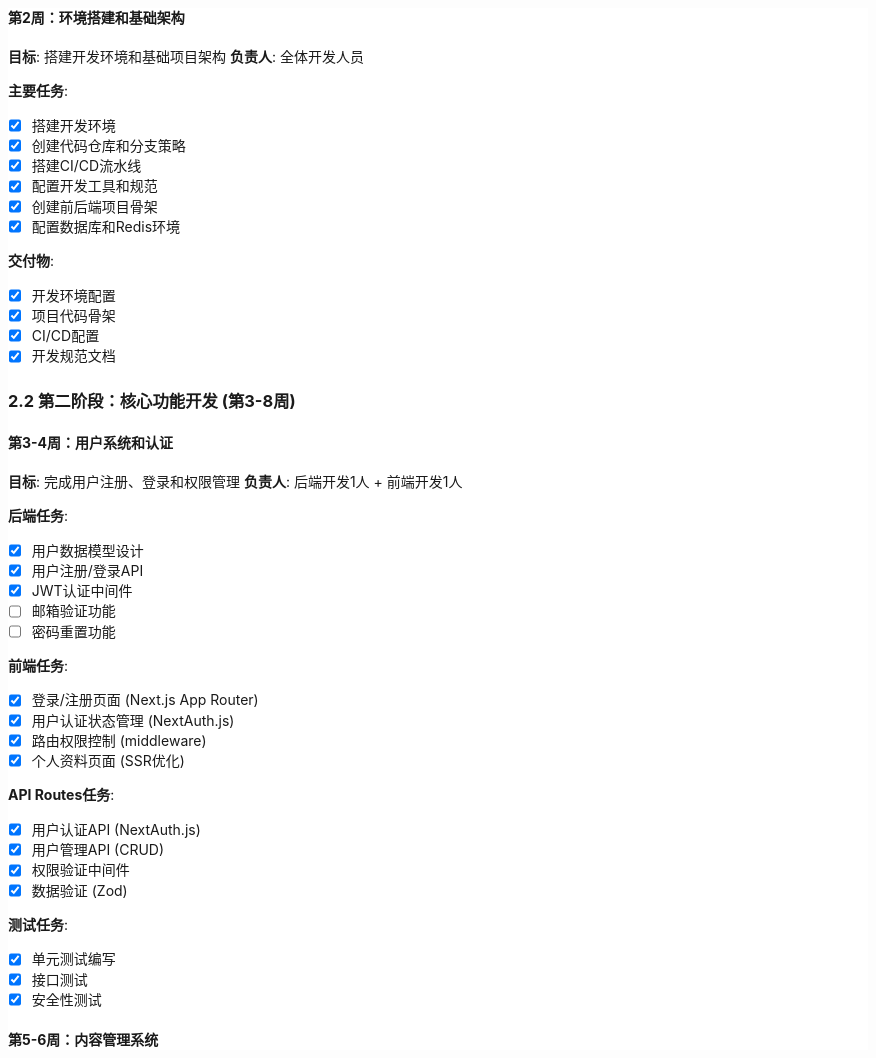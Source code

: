#### 第2周：环境搭建和基础架构

**目标**: 搭建开发环境和基础项目架构
**负责人**: 全体开发人员

**主要任务**:

- [x] 搭建开发环境
- [x] 创建代码仓库和分支策略
- [x] 搭建CI/CD流水线
- [x] 配置开发工具和规范
- [x] 创建前后端项目骨架
- [x] 配置数据库和Redis环境

**交付物**:

- [x] 开发环境配置
- [x] 项目代码骨架
- [x] CI/CD配置
- [x] 开发规范文档

### 2.2 第二阶段：核心功能开发 (第3-8周)

#### 第3-4周：用户系统和认证

**目标**: 完成用户注册、登录和权限管理
**负责人**: 后端开发1人 + 前端开发1人

**后端任务**:

- [x] 用户数据模型设计
- [x] 用户注册/登录API
- [x] JWT认证中间件
- [ ] 邮箱验证功能
- [ ] 密码重置功能

**前端任务**:

- [x] 登录/注册页面 (Next.js App Router)
- [x] 用户认证状态管理 (NextAuth.js)
- [x] 路由权限控制 (middleware)
- [x] 个人资料页面 (SSR优化)

**API Routes任务**:

- [x] 用户认证API (NextAuth.js)
- [x] 用户管理API (CRUD)
- [x] 权限验证中间件
- [x] 数据验证 (Zod)

**测试任务**:

- [x] 单元测试编写
- [x] 接口测试
- [x] 安全性测试

#### 第5-6周：内容管理系统
